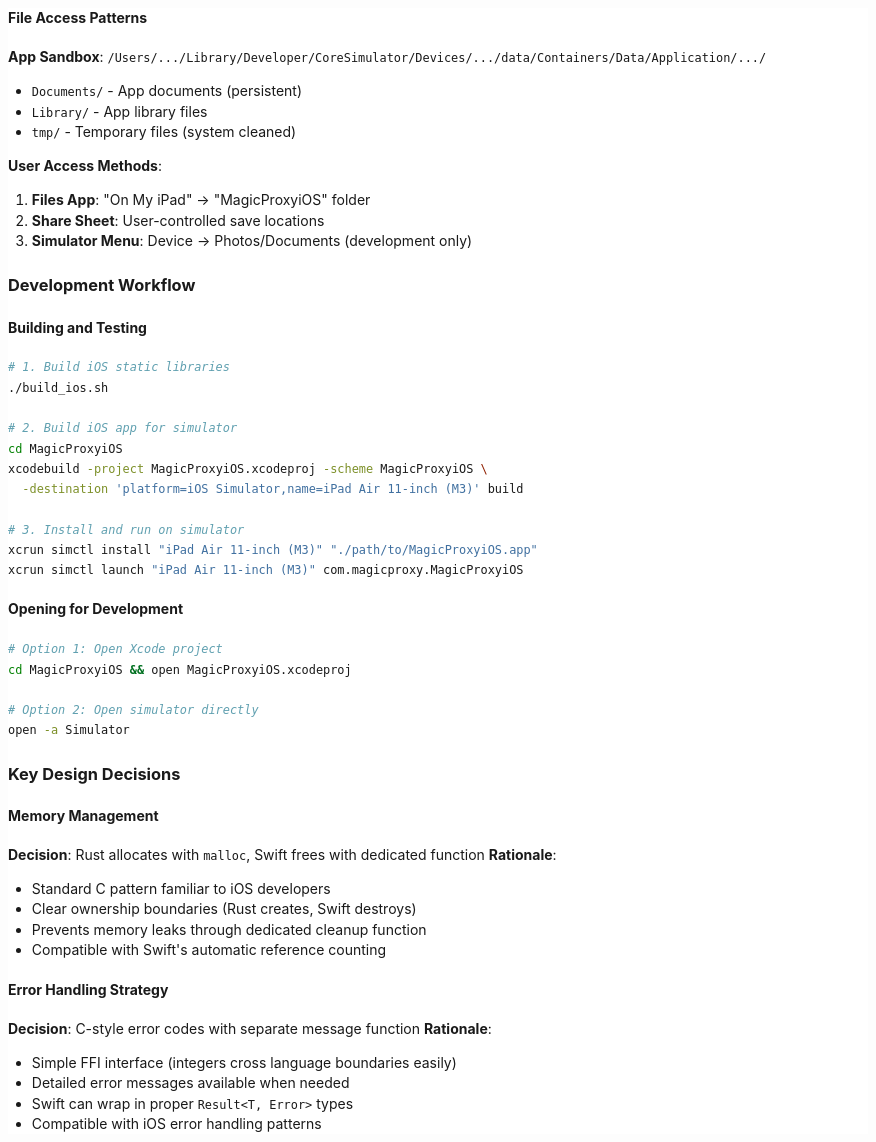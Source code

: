 #### File Access Patterns
**App Sandbox**: `/Users/.../Library/Developer/CoreSimulator/Devices/.../data/Containers/Data/Application/.../`
- `Documents/` - App documents (persistent)
- `Library/` - App library files  
- `tmp/` - Temporary files (system cleaned)

**User Access Methods**:
1. **Files App**: "On My iPad" → "MagicProxyiOS" folder
2. **Share Sheet**: User-controlled save locations
3. **Simulator Menu**: Device → Photos/Documents (development only)

### Development Workflow

#### Building and Testing
```bash
# 1. Build iOS static libraries
./build_ios.sh

# 2. Build iOS app for simulator
cd MagicProxyiOS
xcodebuild -project MagicProxyiOS.xcodeproj -scheme MagicProxyiOS \
  -destination 'platform=iOS Simulator,name=iPad Air 11-inch (M3)' build

# 3. Install and run on simulator
xcrun simctl install "iPad Air 11-inch (M3)" "./path/to/MagicProxyiOS.app"
xcrun simctl launch "iPad Air 11-inch (M3)" com.magicproxy.MagicProxyiOS
```

#### Opening for Development
```bash
# Option 1: Open Xcode project
cd MagicProxyiOS && open MagicProxyiOS.xcodeproj

# Option 2: Open simulator directly
open -a Simulator
```

### Key Design Decisions

#### Memory Management
**Decision**: Rust allocates with `malloc`, Swift frees with dedicated function
**Rationale**: 
- Standard C pattern familiar to iOS developers
- Clear ownership boundaries (Rust creates, Swift destroys)
- Prevents memory leaks through dedicated cleanup function
- Compatible with Swift's automatic reference counting

#### Error Handling Strategy
**Decision**: C-style error codes with separate message function
**Rationale**:
- Simple FFI interface (integers cross language boundaries easily)
- Detailed error messages available when needed
- Swift can wrap in proper `Result<T, Error>` types
- Compatible with iOS error handling patterns
